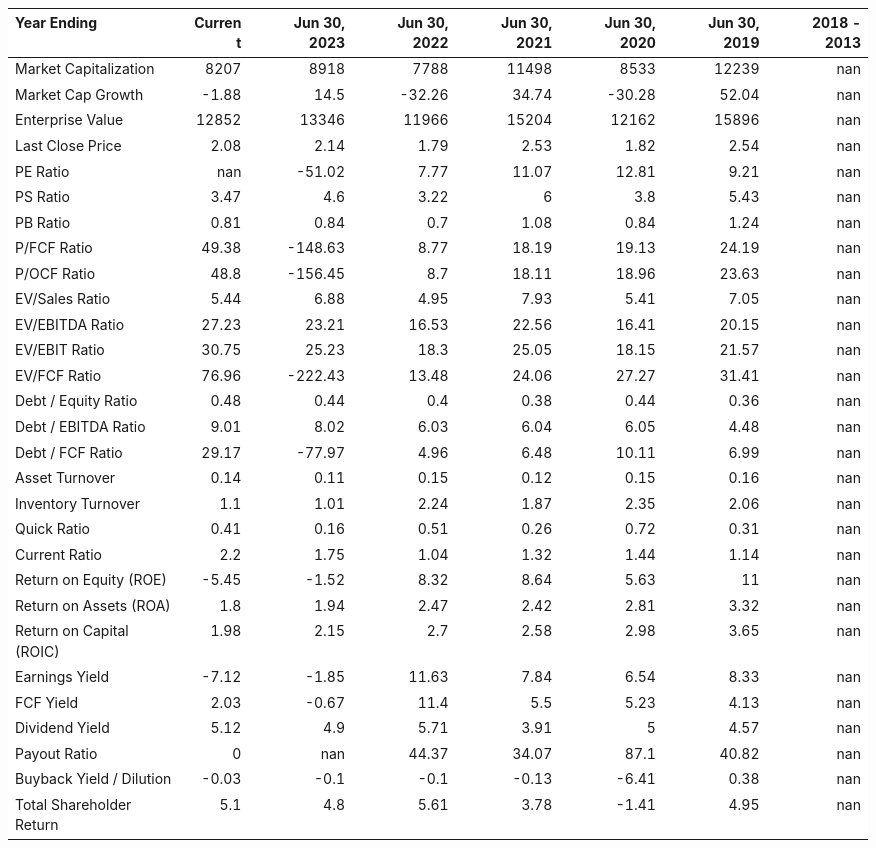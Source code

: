 | Year Ending              |   Current |   Jun 30, 2023 |   Jun 30, 2022 |   Jun 30, 2021 |   Jun 30, 2020 |   Jun 30, 2019 |   2018 - 2013 |
|:-------------------------|----------:|---------------:|---------------:|---------------:|---------------:|---------------:|--------------:|
| Market Capitalization    |   8207    |        8918    |        7788    |       11498    |        8533    |       12239    |           nan |
| Market Cap Growth        |     -1.88 |          14.5  |         -32.26 |          34.74 |         -30.28 |          52.04 |           nan |
| Enterprise Value         |  12852    |       13346    |       11966    |       15204    |       12162    |       15896    |           nan |
| Last Close Price         |      2.08 |           2.14 |           1.79 |           2.53 |           1.82 |           2.54 |           nan |
| PE Ratio                 |    nan    |         -51.02 |           7.77 |          11.07 |          12.81 |           9.21 |           nan |
| PS Ratio                 |      3.47 |           4.6  |           3.22 |           6    |           3.8  |           5.43 |           nan |
| PB Ratio                 |      0.81 |           0.84 |           0.7  |           1.08 |           0.84 |           1.24 |           nan |
| P/FCF Ratio              |     49.38 |        -148.63 |           8.77 |          18.19 |          19.13 |          24.19 |           nan |
| P/OCF Ratio              |     48.8  |        -156.45 |           8.7  |          18.11 |          18.96 |          23.63 |           nan |
| EV/Sales Ratio           |      5.44 |           6.88 |           4.95 |           7.93 |           5.41 |           7.05 |           nan |
| EV/EBITDA Ratio          |     27.23 |          23.21 |          16.53 |          22.56 |          16.41 |          20.15 |           nan |
| EV/EBIT Ratio            |     30.75 |          25.23 |          18.3  |          25.05 |          18.15 |          21.57 |           nan |
| EV/FCF Ratio             |     76.96 |        -222.43 |          13.48 |          24.06 |          27.27 |          31.41 |           nan |
| Debt / Equity Ratio      |      0.48 |           0.44 |           0.4  |           0.38 |           0.44 |           0.36 |           nan |
| Debt / EBITDA Ratio      |      9.01 |           8.02 |           6.03 |           6.04 |           6.05 |           4.48 |           nan |
| Debt / FCF Ratio         |     29.17 |         -77.97 |           4.96 |           6.48 |          10.11 |           6.99 |           nan |
| Asset Turnover           |      0.14 |           0.11 |           0.15 |           0.12 |           0.15 |           0.16 |           nan |
| Inventory Turnover       |      1.1  |           1.01 |           2.24 |           1.87 |           2.35 |           2.06 |           nan |
| Quick Ratio              |      0.41 |           0.16 |           0.51 |           0.26 |           0.72 |           0.31 |           nan |
| Current Ratio            |      2.2  |           1.75 |           1.04 |           1.32 |           1.44 |           1.14 |           nan |
| Return on Equity (ROE)   |     -5.45 |          -1.52 |           8.32 |           8.64 |           5.63 |          11    |           nan |
| Return on Assets (ROA)   |      1.8  |           1.94 |           2.47 |           2.42 |           2.81 |           3.32 |           nan |
| Return on Capital (ROIC) |      1.98 |           2.15 |           2.7  |           2.58 |           2.98 |           3.65 |           nan |
| Earnings Yield           |     -7.12 |          -1.85 |          11.63 |           7.84 |           6.54 |           8.33 |           nan |
| FCF Yield                |      2.03 |          -0.67 |          11.4  |           5.5  |           5.23 |           4.13 |           nan |
| Dividend Yield           |      5.12 |           4.9  |           5.71 |           3.91 |           5    |           4.57 |           nan |
| Payout Ratio             |      0    |         nan    |          44.37 |          34.07 |          87.1  |          40.82 |           nan |
| Buyback Yield / Dilution |     -0.03 |          -0.1  |          -0.1  |          -0.13 |          -6.41 |           0.38 |           nan |
| Total Shareholder Return |      5.1  |           4.8  |           5.61 |           3.78 |          -1.41 |           4.95 |           nan |
